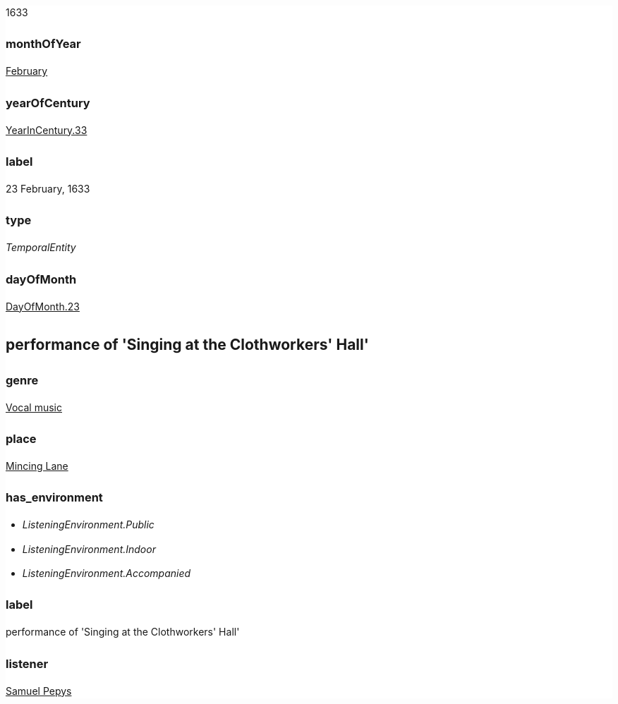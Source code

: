 
1633

### monthOfYear


[February](#February)

### yearOfCentury


[YearInCentury.33](#YearInCentury.33)

### label


23 February, 1633

### type


*TemporalEntity*

### dayOfMonth


[DayOfMonth.23](#DayOfMonth.23)

## performance of 'Singing at the Clothworkers' Hall'

### genre


[Vocal music](#Vocal-music)

### place


[Mincing Lane](#Mincing-Lane)

### has_environment

 - *ListeningEnvironment.Public*

 - *ListeningEnvironment.Indoor*

 - *ListeningEnvironment.Accompanied*

### label


performance of 'Singing at the Clothworkers' Hall'

### listener


[Samuel Pepys](#Samuel-Pepys)
